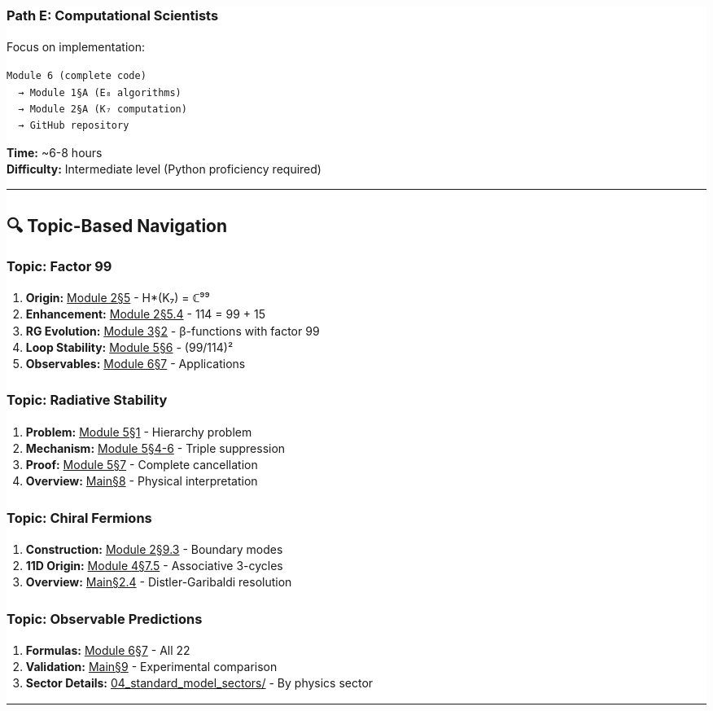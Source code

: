 
### **Path E: Computational Scientists**
Focus on implementation:
```
Module 6 (complete code)
  → Module 1§A (E₈ algorithms)
  → Module 2§A (K₇ computation)
  → GitHub repository
```
**Time:** ~6-8 hours  
**Difficulty:** Intermediate level (Python proficiency required)

---

## 🔍 Topic-Based Navigation

### **Topic: Factor 99**
1. **Origin:** [Module 2§5](03_ads_k7_construction/module_2_k7_construction.md) - H*(K₇) = ℂ⁹⁹
2. **Enhancement:** [Module 2§5.4](03_ads_k7_construction/module_2_k7_construction.md) - 114 = 99 + 15
3. **RG Evolution:** [Module 3§2](06_supplements/module_3_rg_evolution.md) - β-functions with factor 99
4. **Loop Stability:** [Module 5§6](06_supplements/radiative_corrections/module_5_loop_stability.md) - (99/114)²
5. **Observables:** [Module 6§7](06_supplements/algorithmic_validation/module_6_numerical_validation.md) - Applications

### **Topic: Radiative Stability**
1. **Problem:** [Module 5§1](06_supplements/radiative_corrections/module_5_loop_stability.md) - Hierarchy problem
2. **Mechanism:** [Module 5§4-6](06_supplements/radiative_corrections/module_5_loop_stability.md) - Triple suppression
3. **Proof:** [Module 5§7](06_supplements/radiative_corrections/module_5_loop_stability.md) - Complete cancellation
4. **Overview:** [Main§8](GIFT_Main_Document.md) - Physical interpretation

### **Topic: Chiral Fermions**
1. **Construction:** [Module 2§9.3](03_ads_k7_construction/module_2_k7_construction.md) - Boundary modes
2. **11D Origin:** [Module 4§7.5](03_ads_k7_construction/module_4_11d_action.md) - Associative 3-cycles
3. **Overview:** [Main§2.4](GIFT_Main_Document.md) - Distler-Garibaldi resolution

### **Topic: Observable Predictions**
1. **Formulas:** [Module 6§7](06_supplements/algorithmic_validation/module_6_numerical_validation.md) - All 22
2. **Validation:** [Main§9](GIFT_Main_Document.md) - Experimental comparison
3. **Sector Details:** [04_standard_model_sectors/](04_standard_model_sectors/) - By physics sector

---
